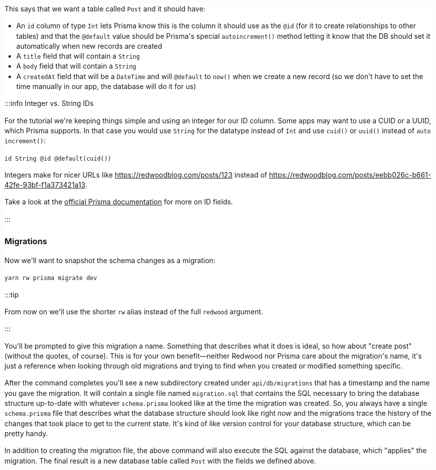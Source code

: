 This says that we want a table called `Post` and it should have:

- An `id` column of type `Int` lets Prisma know this is the column it should use as the `@id` (for it to create relationships to other tables) and that the `@default` value should be Prisma's special `autoincrement()` method letting it know that the DB should set it automatically when new records are created
- A `title` field that will contain a `String`
- A `body` field that will contain a `String`
- A `createdAt` field that will be a `DateTime` and will `@default` to `now()` when we create a new record (so we don't have to set the time manually in our app, the database will do it for us)

:::info Integer vs. String IDs

For the tutorial we're keeping things simple and using an integer for our ID column. Some apps may want to use a CUID or a UUID, which Prisma supports. In that case you would use `String` for the datatype instead of `Int` and use `cuid()` or `uuid()` instead of `autoincrement()`:

`id String @id @default(cuid())`

Integers make for nicer URLs like https://redwoodblog.com/posts/123 instead of https://redwoodblog.com/posts/eebb026c-b661-42fe-93bf-f1a373421a13.

Take a look at the [official Prisma documentation](https://www.prisma.io/docs/reference/tools-and-interfaces/prisma-schema/data-model#defining-an-id-field) for more on ID fields.

:::

### Migrations

Now we'll want to snapshot the schema changes as a migration:

```bash
yarn rw prisma migrate dev
```

:::tip

From now on we'll use the shorter `rw` alias instead of the full `redwood` argument.

:::

You'll be prompted to give this migration a name. Something that describes what it does is ideal, so how about "create post" (without the quotes, of course). This is for your own benefit—neither Redwood nor Prisma care about the migration's name, it's just a reference when looking through old migrations and trying to find when you created or modified something specific.

After the command completes you'll see a new subdirectory created under `api/db/migrations` that has a timestamp and the name you gave the migration. It will contain a single file named `migration.sql` that contains the SQL necessary to bring the database structure up-to-date with whatever `schema.prisma` looked like at the time the migration was created. So, you always have a single `schema.prisma` file that describes what the database structure should look like right *now* and the migrations trace the history of the changes that took place to get to the current state. It's kind of like version control for your database structure, which can be pretty handy.

In addition to creating the migration file, the above command will also execute the SQL against the database, which "applies" the migration. The final result is a new database table called `Post` with the fields we defined above.
